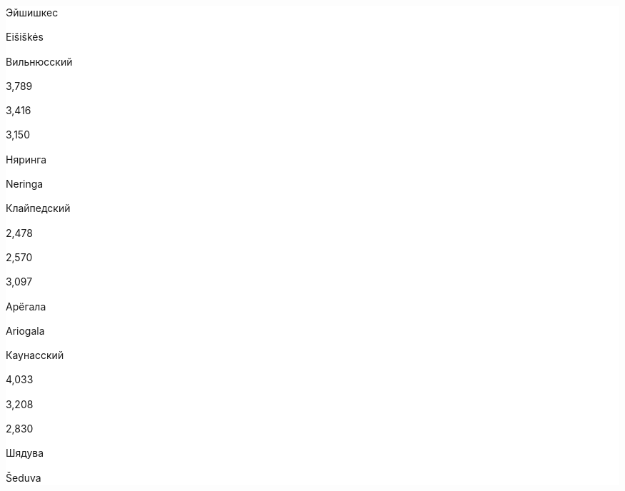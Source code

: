 



Эйшишкес


Eišiškės


Вильнюсский


3,789


3,416


3,150






Няринга


Neringa


Клайпедский


2,478


2,570


3,097






Арёгала


Ariogala


Каунасский


4,033


3,208


2,830






Шядува


Šeduva

